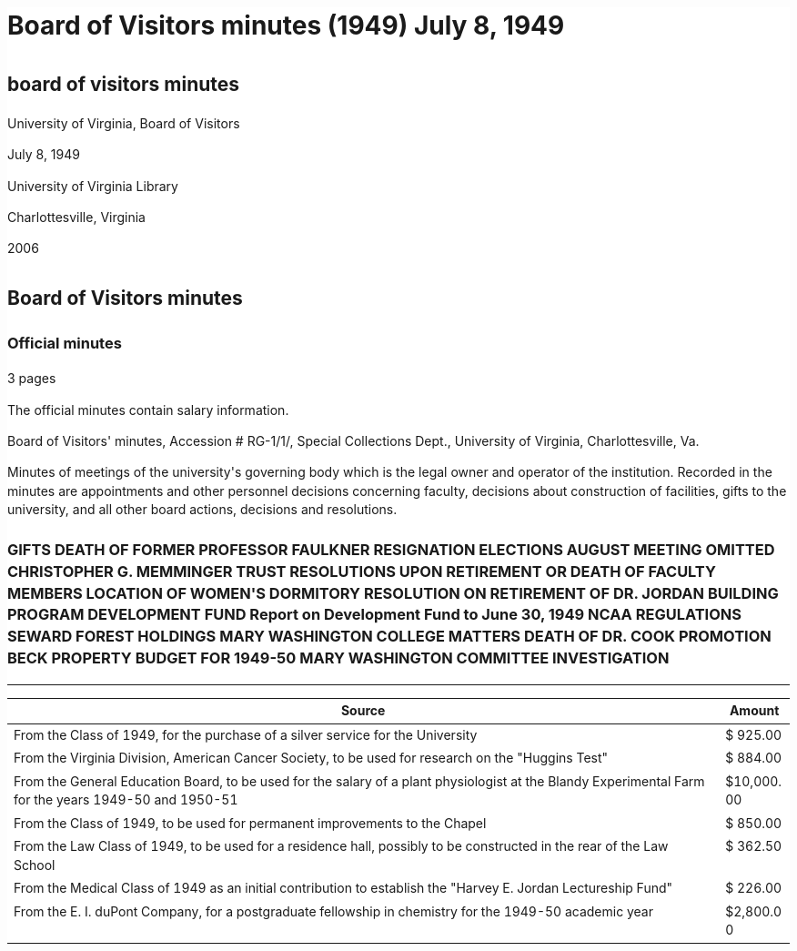 # Board of Visitors minutes (1949) July 8, 1949

## board of visitors minutes

University of Virginia, Board of Visitors

July 8, 1949

University of Virginia Library

Charlottesville, Virginia

2006

## Board of Visitors minutes

### Official minutes

3 pages

The official minutes contain salary information.

Board of Visitors' minutes, Accession # RG-1/1/, Special Collections Dept., University of Virginia, Charlottesville, Va.

Minutes of meetings of the university's governing body which is the legal owner and operator of the institution. Recorded in the minutes are appointments and other personnel decisions concerning faculty, decisions about construction of facilities, gifts to the university, and all other board actions, decisions and resolutions.

### GIFTS DEATH OF FORMER PROFESSOR FAULKNER RESIGNATION ELECTIONS AUGUST MEETING OMITTED CHRISTOPHER G. MEMMINGER TRUST RESOLUTIONS UPON RETIREMENT OR DEATH OF FACULTY MEMBERS LOCATION OF WOMEN'S DORMITORY RESOLUTION ON RETIREMENT OF DR. JORDAN BUILDING PROGRAM DEVELOPMENT FUND Report on Development Fund to June 30, 1949 NCAA REGULATIONS SEWARD FOREST HOLDINGS MARY WASHINGTON COLLEGE MATTERS DEATH OF DR. COOK PROMOTION BECK PROPERTY BUDGET FOR 1949-50 MARY WASHINGTON COMMITTEE INVESTIGATION

***

| Source                                                                                                         | Amount      |
|---------------------------------------------------------------------------------------------------------------|-------------|
| From the Class of 1949, for the purchase of a silver service for the University                               | $ 925.00    |
| From the Virginia Division, American Cancer Society, to be used for research on the "Huggins Test"          | $ 884.00    |
| From the General Education Board, to be used for the salary of a plant physiologist at the Blandy Experimental Farm for the years 1949-50 and 1950-51 | $10,000.00  |
| From the Class of 1949, to be used for permanent improvements to the Chapel                                   | $ 850.00    |
| From the Law Class of 1949, to be used for a residence hall, possibly to be constructed in the rear of the Law School | $ 362.50    |
| From the Medical Class of 1949 as an initial contribution to establish the "Harvey E. Jordan Lectureship Fund" | $ 226.00    |
| From the E. I. duPont Company, for a postgraduate fellowship in chemistry for the 1949-50 academic year      | $2,800.00   |
